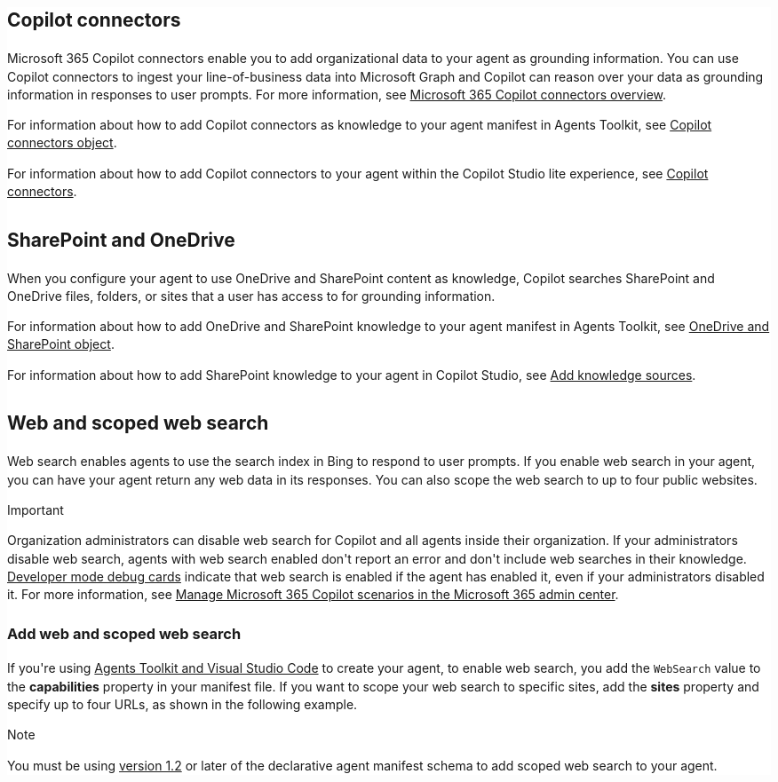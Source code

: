 ## Copilot connectors

Microsoft 365 Copilot connectors enable you to add organizational data to your agent as grounding information. You can use Copilot connectors to ingest your line-of-business data into Microsoft Graph and Copilot can reason over your data as grounding information in responses to user prompts. For more information, see [Microsoft 365 Copilot connectors overview](overview-copilot-connector.md).

For information about how to add Copilot connectors as knowledge to your agent manifest in Agents Toolkit, see [Copilot connectors object](declarative-agent-manifest-1.5.md#copilot-connectors-object).

For information about how to add Copilot connectors to your agent within the Copilot Studio lite experience, see [Copilot connectors](copilot-studio-lite-knowledge.md#copilot-connectors).

## SharePoint and OneDrive

When you configure your agent to use OneDrive and SharePoint content as knowledge, Copilot searches SharePoint and OneDrive files, folders, or sites that a user has access to for grounding information.

For information about how to add OneDrive and SharePoint knowledge to your agent manifest in Agents Toolkit, see [OneDrive and SharePoint object](declarative-agent-manifest-1.5.md#onedrive-and-sharepoint-object).

For information about how to add SharePoint knowledge to your agent in Copilot Studio, see [Add knowledge sources](copilot-studio-agent-builder-knowledge.md#sharepoint-content).

## Web and scoped web search

Web search enables agents to use the search index in Bing to respond to user prompts. If you enable web search in your agent, you can have your agent return any web data in its responses. You can also scope the web search to up to four public websites.

> [!IMPORTANT]
> Organization administrators can disable web search for Copilot and all agents inside their organization. If your administrators disable web search, agents with web search enabled don't report an error and don't include web searches in their knowledge. [Developer mode debug cards](debugging-copilot-agent.md) indicate that web search is enabled if the agent has enabled it, even if your administrators disabled it. For more information, see [Manage Microsoft 365 Copilot scenarios in the Microsoft 365 admin center](/copilot/microsoft-365/microsoft-365-copilot-page#web-search-for-microsoft-365-copilot-and-microsoft-copilot).

### Add web and scoped web search

If you're using [Agents Toolkit and Visual Studio Code](build-declarative-agents.md) to create your agent, to enable web search, you add the `WebSearch` value to the **capabilities** property in your manifest file. If you want to scope your web search to specific sites,  add the **sites** property and specify up to four URLs, as shown in the following example.

> [!NOTE]
> You must be using [version 1.2](declarative-agent-manifest-1.2.md) or later of the declarative agent manifest schema to add scoped web search to your agent.
